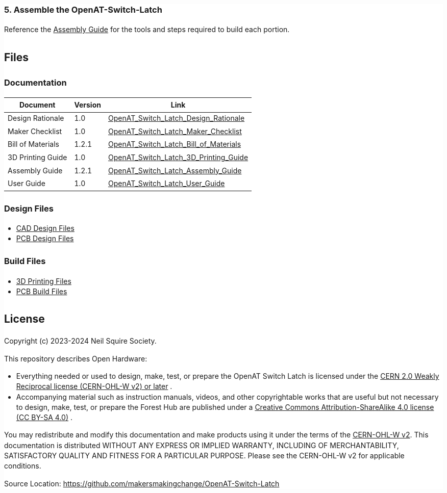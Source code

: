 ### 5. Assemble the OpenAT-Switch-Latch

Reference the [Assembly Guide](/Documentation/OpenAT_Switch_Latch_Assembly_Guide.pdf) for the tools and steps required to build each portion.

## Files

### Documentation
| Document             | Version | Link |
|----------------------|---------|------|
| Design Rationale     | 1.0     | [OpenAT_Switch_Latch_Design_Rationale](/Documentation/OpenAT_Switch_Latch_Design_Rationale.pdf)     |
| Maker Checklist      | 1.0     | [OpenAT_Switch_Latch_Maker_Checklist](/Documentation/OpenAT_Switch_Latch_Maker_Checklist.pdf)     |
| Bill of Materials    | 1.2.1    | [OpenAT_Switch_Latch_Bill_of_Materials](/Documentation/OpenAT_Switch_Latch_BOM.csv)     |
| 3D Printing Guide    | 1.0     | [OpenAT_Switch_Latch_3D_Printing_Guide](/Documentation/OpenAT_Switch_Latch_3D_Printing_Guide.pdf)     |
| Assembly Guide       | 1.2.1     | [OpenAT_Switch_Latch_Assembly_Guide](/Documentation/OpenAT_Switch_Latch_Assembly_Guide.pdf)     |
| User Guide           | 1.0     | [OpenAT_Switch_Latch_User_Guide](/Documentation/OpenAT_Switch_Latch_User_Guide.pdf)    |

### Design Files

 - [CAD Design Files](/Design_Files/CAD_Design_Files)
 - [PCB Design Files](/Design_Files/PCB_Design_Files)


### Build Files

 - [3D Printing Files](/Build_Files/3D_Printing_Files)
 - [PCB Build Files](/Build_Files/PCB_Build_Files)
 


## License
Copyright (c) 2023-2024 Neil Squire Society.

This repository describes Open Hardware:
 - Everything needed or used to design, make, test, or prepare the OpenAT Switch Latch is licensed under the [CERN 2.0 Weakly Reciprocal license (CERN-OHL-W v2) or later](https://cern.ch/cern-ohl ) .
  - Accompanying material such as instruction manuals, videos, and other copyrightable works that are useful but not necessary to design, make, test, or prepare the Forest Hub are published under a [Creative Commons Attribution-ShareAlike 4.0 license (CC BY-SA 4.0)](https://creativecommons.org/licenses/by-sa/4.0/) .

You may redistribute and modify this documentation and make products using it under the terms of the [CERN-OHL-W v2](https://cern.ch/cern-ohl).
This documentation is distributed WITHOUT ANY EXPRESS OR IMPLIED WARRANTY, INCLUDING OF MERCHANTABILITY, SATISFACTORY QUALITY AND FITNESS FOR A PARTICULAR PURPOSE.
Please see the CERN-OHL-W v2 for applicable conditions.

Source Location: https://github.com/makersmakingchange/OpenAT-Switch-Latch
